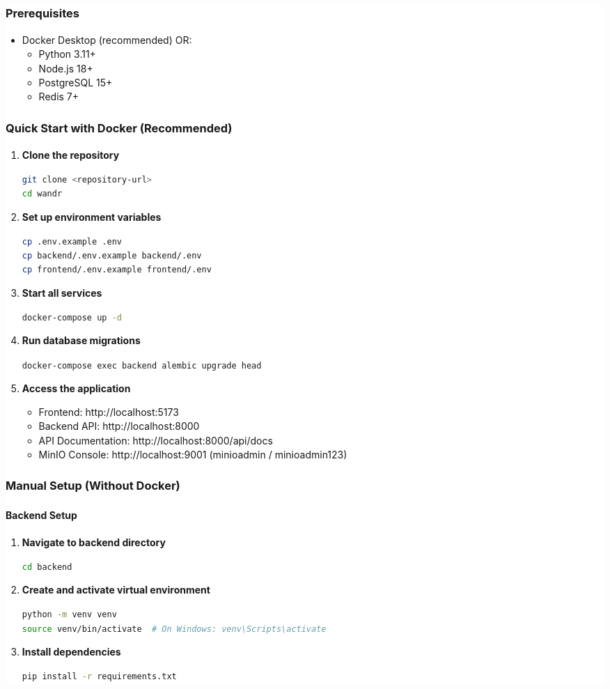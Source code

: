 ### Prerequisites

- Docker Desktop (recommended) OR:
  - Python 3.11+
  - Node.js 18+
  - PostgreSQL 15+
  - Redis 7+

### Quick Start with Docker (Recommended)

1. **Clone the repository**
   ```bash
   git clone <repository-url>
   cd wandr
   ```

2. **Set up environment variables**
   ```bash
   cp .env.example .env
   cp backend/.env.example backend/.env
   cp frontend/.env.example frontend/.env
   ```

3. **Start all services**
   ```bash
   docker-compose up -d
   ```

4. **Run database migrations**
   ```bash
   docker-compose exec backend alembic upgrade head
   ```

5. **Access the application**
   - Frontend: http://localhost:5173
   - Backend API: http://localhost:8000
   - API Documentation: http://localhost:8000/api/docs
   - MinIO Console: http://localhost:9001 (minioadmin / minioadmin123)

### Manual Setup (Without Docker)

#### Backend Setup

1. **Navigate to backend directory**
   ```bash
   cd backend
   ```

2. **Create and activate virtual environment**
   ```bash
   python -m venv venv
   source venv/bin/activate  # On Windows: venv\Scripts\activate
   ```

3. **Install dependencies**
   ```bash
   pip install -r requirements.txt
   ```
